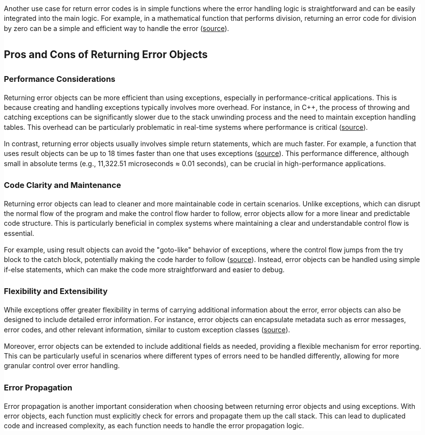Another use case for return error codes is in simple functions where the error handling logic is straightforward and can be easily integrated into the main logic. For example, in a mathematical function that performs division, returning an error code for division by zero can be a simple and efficient way to handle the error ([source](https://makitweb.com/javascript-error-handling-tips-and-best-practices/)).

## Pros and Cons of Returning Error Objects

### Performance Considerations

Returning error objects can be more efficient than using exceptions, especially in performance-critical applications. This is because creating and handling exceptions typically involves more overhead. For instance, in C++, the process of throwing and catching exceptions can be significantly slower due to the stack unwinding process and the need to maintain exception handling tables. This overhead can be particularly problematic in real-time systems where performance is critical ([source](https://youssefsellami.com/exceptions_vs_result_object/)).

In contrast, returning error objects usually involves simple return statements, which are much faster. For example, a function that uses result objects can be up to 18 times faster than one that uses exceptions ([source](https://youssefsellami.com/exceptions_vs_result_object/)). This performance difference, although small in absolute terms (e.g., 11,322.51 microseconds ≈ 0.01 seconds), can be crucial in high-performance applications.

### Code Clarity and Maintenance

Returning error objects can lead to cleaner and more maintainable code in certain scenarios. Unlike exceptions, which can disrupt the normal flow of the program and make the control flow harder to follow, error objects allow for a more linear and predictable code structure. This is particularly beneficial in complex systems where maintaining a clear and understandable control flow is essential.

For example, using result objects can avoid the "goto-like" behavior of exceptions, where the control flow jumps from the try block to the catch block, potentially making the code harder to follow ([source](https://youssefsellami.com/exceptions_vs_result_object/)). Instead, error objects can be handled using simple if-else statements, which can make the code more straightforward and easier to debug.

### Flexibility and Extensibility

While exceptions offer greater flexibility in terms of carrying additional information about the error, error objects can also be designed to include detailed error information. For instance, error objects can encapsulate metadata such as error messages, error codes, and other relevant information, similar to custom exception classes ([source](https://youssefsellami.com/exceptions_vs_result_object/)).

Moreover, error objects can be extended to include additional fields as needed, providing a flexible mechanism for error reporting. This can be particularly useful in scenarios where different types of errors need to be handled differently, allowing for more granular control over error handling.

### Error Propagation

Error propagation is another important consideration when choosing between returning error objects and using exceptions. With error objects, each function must explicitly check for errors and propagate them up the call stack. This can lead to duplicated code and increased complexity, as each function needs to handle the error propagation logic.

